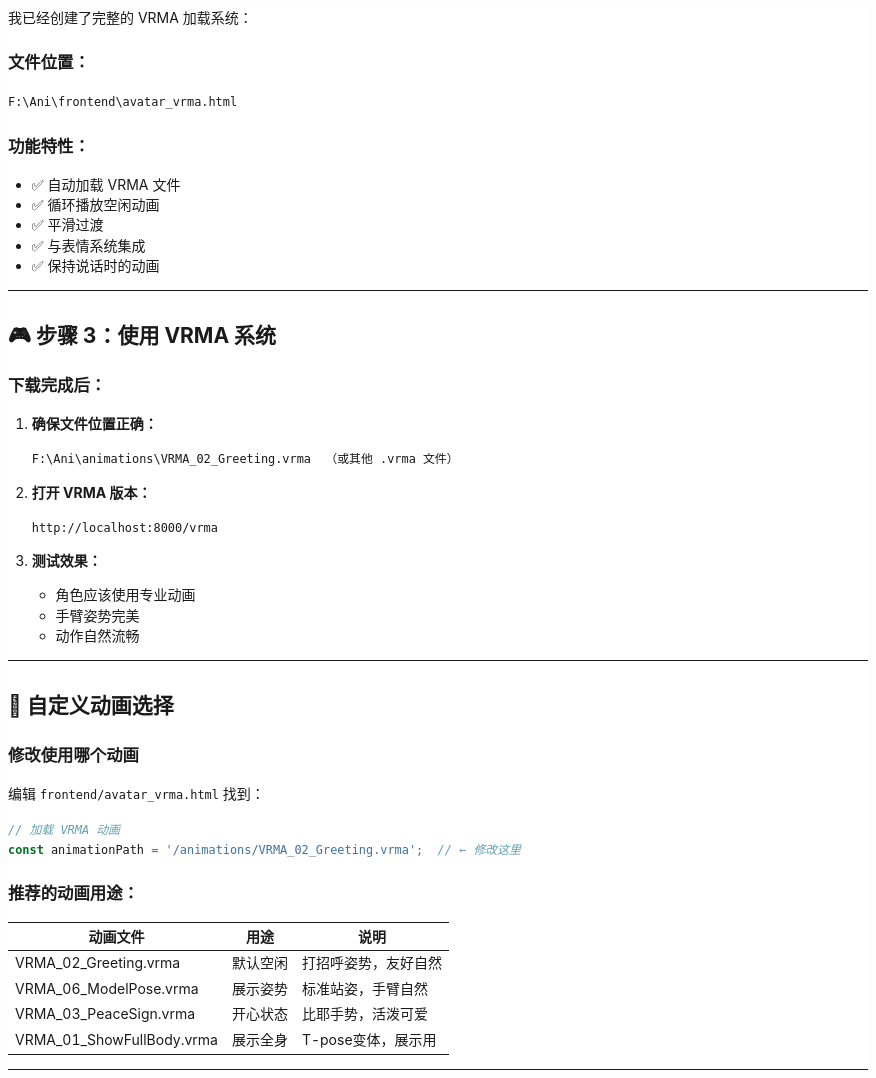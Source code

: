 我已经创建了完整的 VRMA 加载系统：

### 文件位置：
```
F:\Ani\frontend\avatar_vrma.html
```

### 功能特性：
- ✅ 自动加载 VRMA 文件
- ✅ 循环播放空闲动画
- ✅ 平滑过渡
- ✅ 与表情系统集成
- ✅ 保持说话时的动画

---

## 🎮 步骤 3：使用 VRMA 系统

### 下载完成后：

1. **确保文件位置正确：**
   ```
   F:\Ani\animations\VRMA_02_Greeting.vrma  （或其他 .vrma 文件）
   ```

2. **打开 VRMA 版本：**
   ```
   http://localhost:8000/vrma
   ```

3. **测试效果：**
   - 角色应该使用专业动画
   - 手臂姿势完美
   - 动作自然流畅

---

## 🎨 自定义动画选择

### 修改使用哪个动画

编辑 `frontend/avatar_vrma.html` 找到：

```javascript
// 加载 VRMA 动画
const animationPath = '/animations/VRMA_02_Greeting.vrma';  // ← 修改这里
```

### 推荐的动画用途：

| 动画文件 | 用途 | 说明 |
|---------|------|------|
| VRMA_02_Greeting.vrma | 默认空闲 | 打招呼姿势，友好自然 |
| VRMA_06_ModelPose.vrma | 展示姿势 | 标准站姿，手臂自然 |
| VRMA_03_PeaceSign.vrma | 开心状态 | 比耶手势，活泼可爱 |
| VRMA_01_ShowFullBody.vrma | 展示全身 | T-pose变体，展示用 |

---